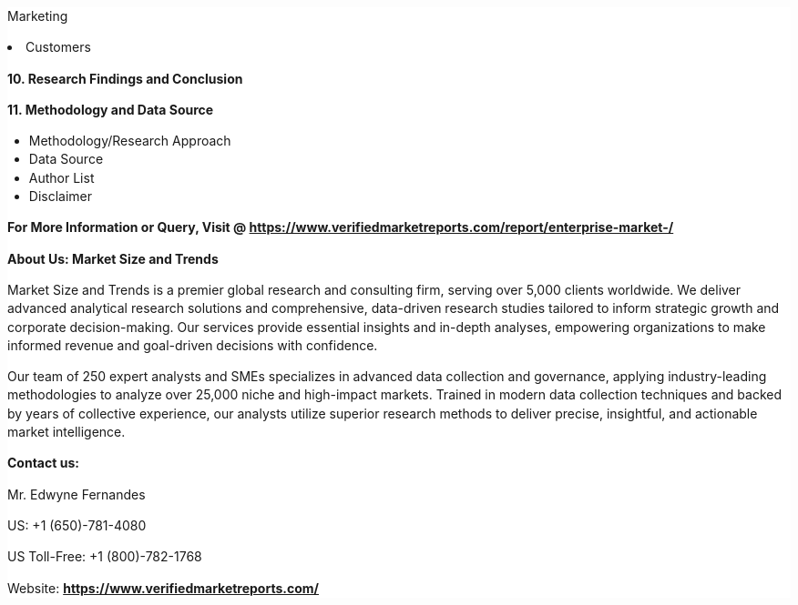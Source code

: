 Marketing</li><li>Customers</li></ul><p><strong>10. Research Findings and Conclusion</strong></p><p><strong>11. Methodology and Data Source</strong></p><ul><li>Methodology/Research Approach</li><li>Data Source</li><li>Author List</li><li>Disclaimer</li></ul></p><p><strong>For More Information or Query, Visit @ <a href="https://www.verifiedmarketreports.com/report/enterprise-market-/">https://www.verifiedmarketreports.com/report/enterprise-market-/</a></strong></p><p><strong>About Us: Market Size and Trends</strong></p><p>Market Size and Trends is a premier global research and consulting firm, serving over 5,000 clients worldwide. We deliver advanced analytical research solutions and comprehensive, data-driven research studies tailored to inform strategic growth and corporate decision-making. Our services provide essential insights and in-depth analyses, empowering organizations to make informed revenue and goal-driven decisions with confidence.</p><p>Our team of 250 expert analysts and SMEs specializes in advanced data collection and governance, applying industry-leading methodologies to analyze over 25,000 niche and high-impact markets. Trained in modern data collection techniques and backed by years of collective experience, our analysts utilize superior research methods to deliver precise, insightful, and actionable market intelligence.</p><p><strong>Contact us:</strong></p><p>Mr. Edwyne Fernandes</p><p>US: +1 (650)-781-4080</p><p>US Toll-Free: +1 (800)-782-1768</p><p>Website: <strong><a href="https://www.verifiedmarketreports.com/">https://www.verifiedmarketreports.com/</a></strong></p>

